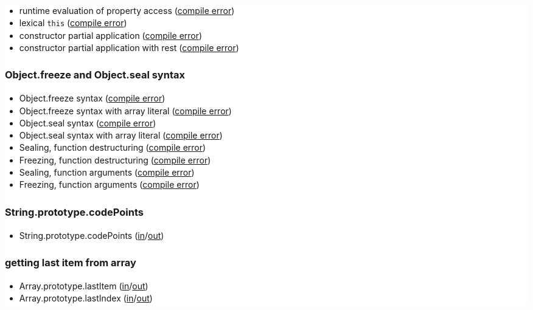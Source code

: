 - runtime evaluation of property access ([compile error](https://github.com/teppeis/closure-compiler-es6-compat-table/blob/master/esnext/v20190513/proposal__stage_1_/partial_application_syntax/runtime_evaluation_of_property_access/error.txt))
- lexical `this` ([compile error](https://github.com/teppeis/closure-compiler-es6-compat-table/blob/master/esnext/v20190513/proposal__stage_1_/partial_application_syntax/lexical__this_/error.txt))
- constructor partial application ([compile error](https://github.com/teppeis/closure-compiler-es6-compat-table/blob/master/esnext/v20190513/proposal__stage_1_/partial_application_syntax/constructor_partial_application/error.txt))
- constructor partial application with rest ([compile error](https://github.com/teppeis/closure-compiler-es6-compat-table/blob/master/esnext/v20190513/proposal__stage_1_/partial_application_syntax/constructor_partial_application_with_rest/error.txt))

### Object.freeze and Object.seal syntax
- Object.freeze syntax ([compile error](https://github.com/teppeis/closure-compiler-es6-compat-table/blob/master/esnext/v20190513/proposal__stage_1_/Object.freeze_and_Object.seal_syntax/Object.freeze_syntax/error.txt))
- Object.freeze syntax with array literal ([compile error](https://github.com/teppeis/closure-compiler-es6-compat-table/blob/master/esnext/v20190513/proposal__stage_1_/Object.freeze_and_Object.seal_syntax/Object.freeze_syntax_with_array_literal/error.txt))
- Object.seal syntax ([compile error](https://github.com/teppeis/closure-compiler-es6-compat-table/blob/master/esnext/v20190513/proposal__stage_1_/Object.freeze_and_Object.seal_syntax/Object.seal_syntax/error.txt))
- Object.seal syntax with array literal ([compile error](https://github.com/teppeis/closure-compiler-es6-compat-table/blob/master/esnext/v20190513/proposal__stage_1_/Object.freeze_and_Object.seal_syntax/Object.seal_syntax_with_array_literal/error.txt))
- Sealing, function destructuring ([compile error](https://github.com/teppeis/closure-compiler-es6-compat-table/blob/master/esnext/v20190513/proposal__stage_1_/Object.freeze_and_Object.seal_syntax/Sealing%2C_function_destructuring/error.txt))
- Freezing, function destructuring ([compile error](https://github.com/teppeis/closure-compiler-es6-compat-table/blob/master/esnext/v20190513/proposal__stage_1_/Object.freeze_and_Object.seal_syntax/Freezing%2C_function_destructuring/error.txt))
- Sealing, function arguments ([compile error](https://github.com/teppeis/closure-compiler-es6-compat-table/blob/master/esnext/v20190513/proposal__stage_1_/Object.freeze_and_Object.seal_syntax/Sealing%2C_function_arguments/error.txt))
- Freezing, function arguments ([compile error](https://github.com/teppeis/closure-compiler-es6-compat-table/blob/master/esnext/v20190513/proposal__stage_1_/Object.freeze_and_Object.seal_syntax/Freezing%2C_function_arguments/error.txt))

### String.prototype.codePoints
- String.prototype.codePoints ([in](https://github.com/teppeis/closure-compiler-es6-compat-table/blob/master/esnext/v20190513/proposal__stage_1_/String.prototype.codePoints/in.js)/[out](https://github.com/teppeis/closure-compiler-es6-compat-table/blob/master/esnext/v20190513/proposal__stage_1_/String.prototype.codePoints/out.js))

### getting last item from array
- Array.prototype.lastItem ([in](https://github.com/teppeis/closure-compiler-es6-compat-table/blob/master/esnext/v20190513/proposal__stage_1_/getting_last_item_from_array/Array.prototype.lastItem/in.js)/[out](https://github.com/teppeis/closure-compiler-es6-compat-table/blob/master/esnext/v20190513/proposal__stage_1_/getting_last_item_from_array/Array.prototype.lastItem/out.js))
- Array.prototype.lastIndex ([in](https://github.com/teppeis/closure-compiler-es6-compat-table/blob/master/esnext/v20190513/proposal__stage_1_/getting_last_item_from_array/Array.prototype.lastIndex/in.js)/[out](https://github.com/teppeis/closure-compiler-es6-compat-table/blob/master/esnext/v20190513/proposal__stage_1_/getting_last_item_from_array/Array.prototype.lastIndex/out.js))
